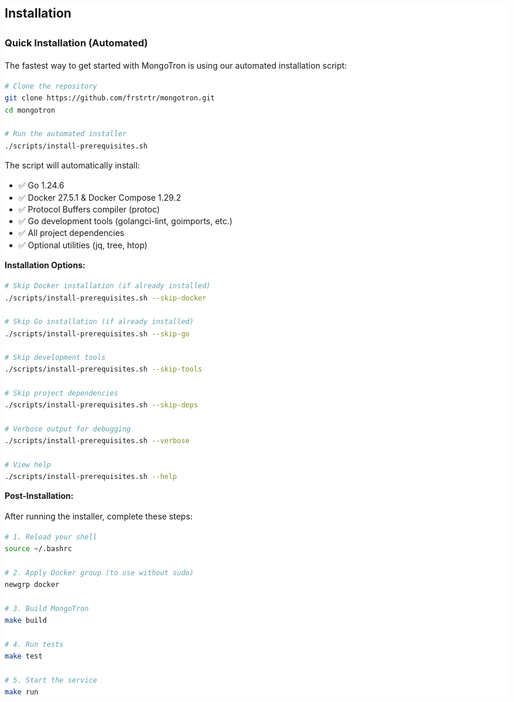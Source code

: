 
## Installation

### Quick Installation (Automated)

The fastest way to get started with MongoTron is using our automated installation script:

```bash
# Clone the repository
git clone https://github.com/frstrtr/mongotron.git
cd mongotron

# Run the automated installer
./scripts/install-prerequisites.sh
```

The script will automatically install:
- ✅ Go 1.24.6
- ✅ Docker 27.5.1 & Docker Compose 1.29.2
- ✅ Protocol Buffers compiler (protoc)
- ✅ Go development tools (golangci-lint, goimports, etc.)
- ✅ All project dependencies
- ✅ Optional utilities (jq, tree, htop)

**Installation Options:**

```bash
# Skip Docker installation (if already installed)
./scripts/install-prerequisites.sh --skip-docker

# Skip Go installation (if already installed)
./scripts/install-prerequisites.sh --skip-go

# Skip development tools
./scripts/install-prerequisites.sh --skip-tools

# Skip project dependencies
./scripts/install-prerequisites.sh --skip-deps

# Verbose output for debugging
./scripts/install-prerequisites.sh --verbose

# View help
./scripts/install-prerequisites.sh --help
```

**Post-Installation:**

After running the installer, complete these steps:

```bash
# 1. Reload your shell
source ~/.bashrc

# 2. Apply Docker group (to use without sudo)
newgrp docker

# 3. Build MongoTron
make build

# 4. Run tests
make test

# 5. Start the service
make run
```
